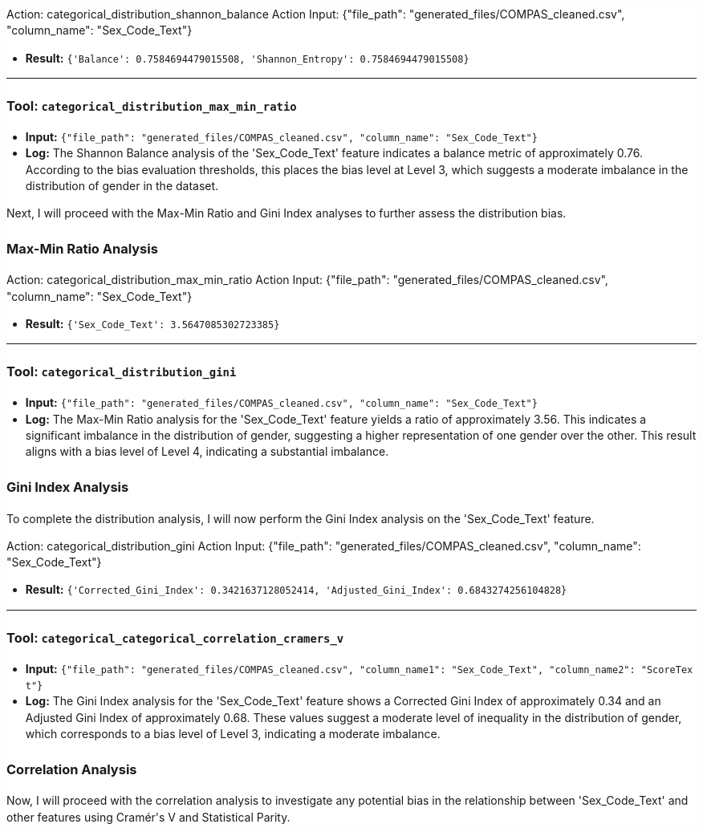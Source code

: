 Action: categorical_distribution_shannon_balance
Action Input: {"file_path": "generated_files/COMPAS_cleaned.csv", "column_name": "Sex_Code_Text"}
- **Result:** `{'Balance': 0.7584694479015508, 'Shannon_Entropy': 0.7584694479015508}`

---

### Tool: `categorical_distribution_max_min_ratio`
- **Input:** `{"file_path": "generated_files/COMPAS_cleaned.csv", "column_name": "Sex_Code_Text"}`
- **Log:** The Shannon Balance analysis of the 'Sex_Code_Text' feature indicates a balance metric of approximately 0.76. According to the bias evaluation thresholds, this places the bias level at Level 3, which suggests a moderate imbalance in the distribution of gender in the dataset.

Next, I will proceed with the Max-Min Ratio and Gini Index analyses to further assess the distribution bias.

### Max-Min Ratio Analysis
Action: categorical_distribution_max_min_ratio
Action Input: {"file_path": "generated_files/COMPAS_cleaned.csv", "column_name": "Sex_Code_Text"}
- **Result:** `{'Sex_Code_Text': 3.5647085302723385}`

---

### Tool: `categorical_distribution_gini`
- **Input:** `{"file_path": "generated_files/COMPAS_cleaned.csv", "column_name": "Sex_Code_Text"}`
- **Log:** The Max-Min Ratio analysis for the 'Sex_Code_Text' feature yields a ratio of approximately 3.56. This indicates a significant imbalance in the distribution of gender, suggesting a higher representation of one gender over the other. This result aligns with a bias level of Level 4, indicating a substantial imbalance.

### Gini Index Analysis
To complete the distribution analysis, I will now perform the Gini Index analysis on the 'Sex_Code_Text' feature.

Action: categorical_distribution_gini
Action Input: {"file_path": "generated_files/COMPAS_cleaned.csv", "column_name": "Sex_Code_Text"}
- **Result:** `{'Corrected_Gini_Index': 0.3421637128052414, 'Adjusted_Gini_Index': 0.6843274256104828}`

---

### Tool: `categorical_categorical_correlation_cramers_v`
- **Input:** `{"file_path": "generated_files/COMPAS_cleaned.csv", "column_name1": "Sex_Code_Text", "column_name2": "ScoreText"}`
- **Log:** The Gini Index analysis for the 'Sex_Code_Text' feature shows a Corrected Gini Index of approximately 0.34 and an Adjusted Gini Index of approximately 0.68. These values suggest a moderate level of inequality in the distribution of gender, which corresponds to a bias level of Level 3, indicating a moderate imbalance.

### Correlation Analysis
Now, I will proceed with the correlation analysis to investigate any potential bias in the relationship between 'Sex_Code_Text' and other features using Cramér's V and Statistical Parity.
